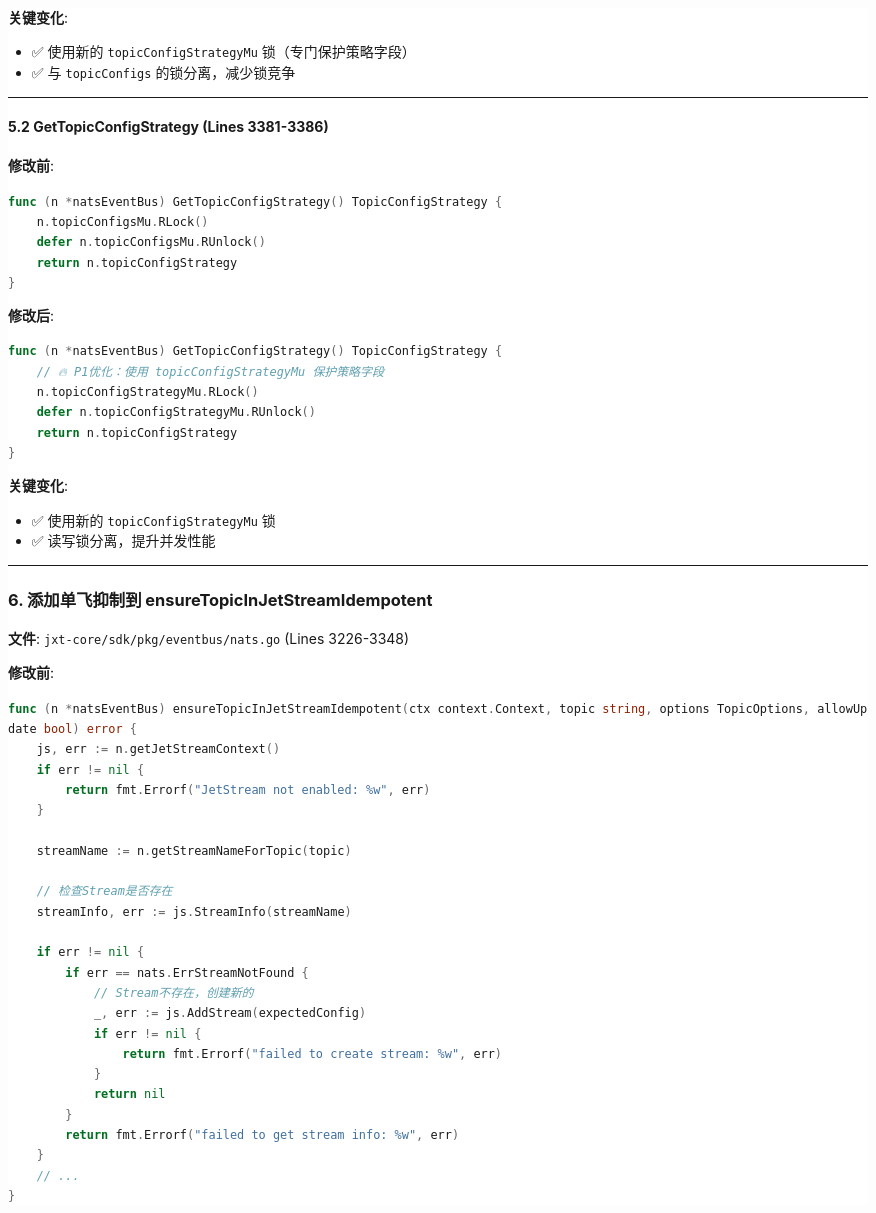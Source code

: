 **关键变化**:
- ✅ 使用新的 `topicConfigStrategyMu` 锁（专门保护策略字段）
- ✅ 与 `topicConfigs` 的锁分离，减少锁竞争

---

#### 5.2 **GetTopicConfigStrategy** (Lines 3381-3386)

**修改前**:
```go
func (n *natsEventBus) GetTopicConfigStrategy() TopicConfigStrategy {
	n.topicConfigsMu.RLock()
	defer n.topicConfigsMu.RUnlock()
	return n.topicConfigStrategy
}
```

**修改后**:
```go
func (n *natsEventBus) GetTopicConfigStrategy() TopicConfigStrategy {
	// 🔥 P1优化：使用 topicConfigStrategyMu 保护策略字段
	n.topicConfigStrategyMu.RLock()
	defer n.topicConfigStrategyMu.RUnlock()
	return n.topicConfigStrategy
}
```

**关键变化**:
- ✅ 使用新的 `topicConfigStrategyMu` 锁
- ✅ 读写锁分离，提升并发性能

---

### 6. **添加单飞抑制到 ensureTopicInJetStreamIdempotent**

**文件**: `jxt-core/sdk/pkg/eventbus/nats.go` (Lines 3226-3348)

**修改前**:
```go
func (n *natsEventBus) ensureTopicInJetStreamIdempotent(ctx context.Context, topic string, options TopicOptions, allowUpdate bool) error {
	js, err := n.getJetStreamContext()
	if err != nil {
		return fmt.Errorf("JetStream not enabled: %w", err)
	}

	streamName := n.getStreamNameForTopic(topic)

	// 检查Stream是否存在
	streamInfo, err := js.StreamInfo(streamName)

	if err != nil {
		if err == nats.ErrStreamNotFound {
			// Stream不存在，创建新的
			_, err := js.AddStream(expectedConfig)
			if err != nil {
				return fmt.Errorf("failed to create stream: %w", err)
			}
			return nil
		}
		return fmt.Errorf("failed to get stream info: %w", err)
	}
	// ...
}
```
